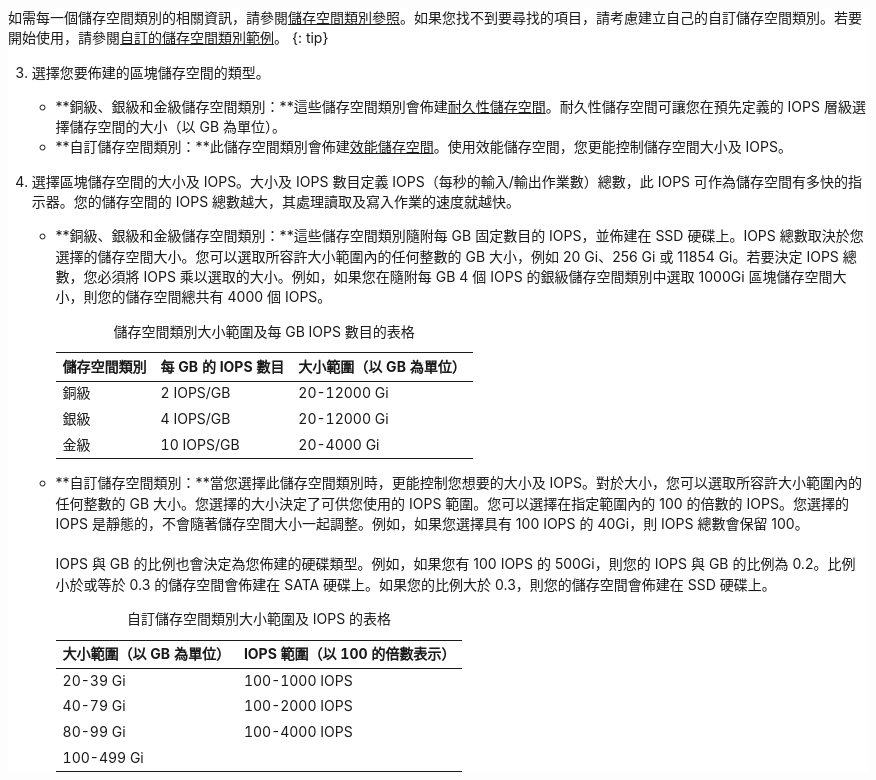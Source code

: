    如需每一個儲存空間類別的相關資訊，請參閱[儲存空間類別參照](#block_storageclass_reference)。如果您找不到要尋找的項目，請考慮建立自己的自訂儲存空間類別。若要開始使用，請參閱[自訂的儲存空間類別範例](#block_custom_storageclass)。
   {: tip}

3. 選擇您要佈建的區塊儲存空間的類型。
   - **銅級、銀級和金級儲存空間類別：**這些儲存空間類別會佈建[耐久性儲存空間](/docs/infrastructure/BlockStorage?topic=BlockStorage-About#provendurance)。耐久性儲存空間可讓您在預先定義的 IOPS 層級選擇儲存空間的大小（以 GB 為單位）。
   - **自訂儲存空間類別：**此儲存空間類別會佈建[效能儲存空間](/docs/infrastructure/BlockStorage?topic=BlockStorage-About#provperformance)。使用效能儲存空間，您更能控制儲存空間大小及 IOPS。

4. 選擇區塊儲存空間的大小及 IOPS。大小及 IOPS 數目定義 IOPS（每秒的輸入/輸出作業數）總數，此 IOPS 可作為儲存空間有多快的指示器。您的儲存空間的 IOPS 總數越大，其處理讀取及寫入作業的速度就越快。
   - **銅級、銀級和金級儲存空間類別：**這些儲存空間類別隨附每 GB 固定數目的 IOPS，並佈建在 SSD 硬碟上。IOPS 總數取決於您選擇的儲存空間大小。您可以選取所容許大小範圍內的任何整數的 GB 大小，例如 20 Gi、256 Gi 或 11854 Gi。若要決定 IOPS 總數，您必須將 IOPS 乘以選取的大小。例如，如果您在隨附每 GB 4 個 IOPS 的銀級儲存空間類別中選取 1000Gi 區塊儲存空間大小，則您的儲存空間總共有 4000 個 IOPS。  
     <table>
         <caption>儲存空間類別大小範圍及每 GB IOPS 數目的表格</caption>
         <thead>
         <th>儲存空間類別</th>
         <th>每 GB 的 IOPS 數目</th>
         <th>大小範圍（以 GB 為單位）</th>
         </thead>
         <tbody>
         <tr>
         <td>銅級</td>
         <td>2 IOPS/GB</td>
         <td>20-12000 Gi</td>
         </tr>
         <tr>
         <td>銀級</td>
         <td>4 IOPS/GB</td>
         <td>20-12000 Gi</td>
         </tr>
         <tr>
         <td>金級</td>
         <td>10 IOPS/GB</td>
         <td>20-4000 Gi</td>
         </tr>
         </tbody></table>
   - **自訂儲存空間類別：**當您選擇此儲存空間類別時，更能控制您想要的大小及 IOPS。對於大小，您可以選取所容許大小範圍內的任何整數的 GB 大小。您選擇的大小決定了可供您使用的 IOPS 範圍。您可以選擇在指定範圍內的 100 的倍數的 IOPS。您選擇的 IOPS 是靜態的，不會隨著儲存空間大小一起調整。例如，如果您選擇具有 100 IOPS 的 40Gi，則 IOPS 總數會保留 100。</br></br>IOPS 與 GB 的比例也會決定為您佈建的硬碟類型。例如，如果您有 100 IOPS 的 500Gi，則您的 IOPS 與 GB 的比例為 0.2。比例小於或等於 0.3 的儲存空間會佈建在 SATA 硬碟上。如果您的比例大於 0.3，則您的儲存空間會佈建在 SSD 硬碟上。
     <table>
         <caption>自訂儲存空間類別大小範圍及 IOPS 的表格</caption>
         <thead>
         <th>大小範圍（以 GB 為單位）</th>
         <th>IOPS 範圍（以 100 的倍數表示）</th>
         </thead>
         <tbody>
         <tr>
         <td>20-39 Gi</td>
         <td>100-1000 IOPS</td>
         </tr>
         <tr>
         <td>40-79 Gi</td>
         <td>100-2000 IOPS</td>
         </tr>
         <tr>
         <td>80-99 Gi</td>
         <td>100-4000 IOPS</td>
         </tr>
         <tr>
         <td>100-499 Gi</td>